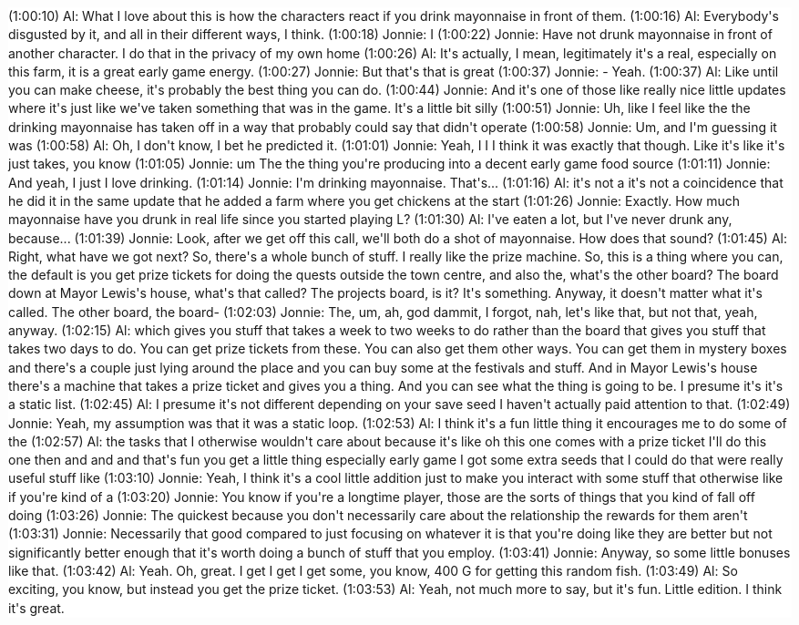 (1:00:10) Al: What I love about this is how the characters react if you drink mayonnaise in front of them.
(1:00:16) Al: Everybody's disgusted by it, and all in their different ways, I think.
(1:00:18) Jonnie: I
(1:00:22) Jonnie: Have not drunk mayonnaise in front of another character. I do that in the privacy of my own home
(1:00:26) Al: It's actually, I mean, legitimately it's a real, especially on this farm, it is a great early game energy.
(1:00:27) Jonnie: But that's that is great
(1:00:37) Jonnie: - Yeah.
(1:00:37) Al: Like until you can make cheese, it's probably the best thing you can do.
(1:00:44) Jonnie: And it's one of those like really nice little updates where it's just like we've taken something that was in the game. It's a little bit silly
(1:00:51) Jonnie: Uh, like I feel like the the drinking mayonnaise has taken off in a way that probably could say that didn't operate
(1:00:58) Jonnie: Um, and I'm guessing it was
(1:00:58) Al: Oh, I don't know, I bet he predicted it.
(1:01:01) Jonnie: Yeah, I I I think it was exactly that though. Like it's like it's just takes, you know
(1:01:05) Jonnie: um The the thing you're producing into a decent early game food source
(1:01:11) Jonnie: And yeah, I just I love drinking.
(1:01:14) Jonnie: I'm drinking mayonnaise. That's...
(1:01:16) Al: it's not a it's not a coincidence that he did it in the same update that he added a farm where you get chickens at the start
(1:01:26) Jonnie: Exactly. How much mayonnaise have you drunk in real life since you started playing L?
(1:01:30) Al: I've eaten a lot, but I've never drunk any, because...
(1:01:39) Jonnie: Look, after we get off this call, we'll both do a shot of mayonnaise. How does that sound?
(1:01:45) Al: Right, what have we got next? So, there's a whole bunch of stuff. I really like the prize machine. So, this is a thing where you can, the default is you get prize tickets for doing the quests outside the town centre, and also the, what's the other board? The board down at Mayor Lewis's house, what's that called? The projects board, is it? It's something. Anyway, it doesn't matter what it's called. The other board, the board-
(1:02:03) Jonnie: The, um, ah, god dammit, I forgot, nah, let's like that, but not that, yeah, anyway.
(1:02:15) Al: which gives you stuff that takes a week to two weeks to do rather than the board that gives you stuff that takes two days to do. You can get prize tickets from these. You can also get them other ways. You can get them in mystery boxes and there's a couple just lying around the place and you can buy some at the festivals and stuff. And in Mayor Lewis's house there's a machine that takes a prize ticket and gives you a thing. And you can see what the thing is going to be. I presume it's it's a static list.
(1:02:45) Al: I presume it's not different depending on your save seed I haven't actually paid attention to that.
(1:02:49) Jonnie: Yeah, my assumption was that it was a static loop.
(1:02:53) Al: I think it's a fun little thing it encourages me to do some of the
(1:02:57) Al: the tasks that I otherwise wouldn't care about because it's like oh this one comes with a prize ticket I'll do this one then and and and that's fun you get a little thing especially early game I got some extra seeds that I could do that were really useful stuff like
(1:03:10) Jonnie: Yeah, I think it's a cool little addition just to make you interact with some stuff that otherwise like if you're kind of a
(1:03:20) Jonnie: You know if you're a longtime player, those are the sorts of things that you kind of fall off doing
(1:03:26) Jonnie: The quickest because you don't necessarily care about the relationship the rewards for them aren't
(1:03:31) Jonnie: Necessarily that good compared to just focusing on whatever it is that you're doing like they are better but not significantly better enough that it's worth doing a bunch of stuff that you employ.
(1:03:41) Jonnie: Anyway, so some little bonuses like that.
(1:03:42) Al: Yeah. Oh, great. I get I get I get some, you know, 400 G for getting this random fish.
(1:03:49) Al: So exciting, you know, but instead you get the prize ticket.
(1:03:53) Al: Yeah, not much more to say, but it's fun. Little edition. I think it's great.